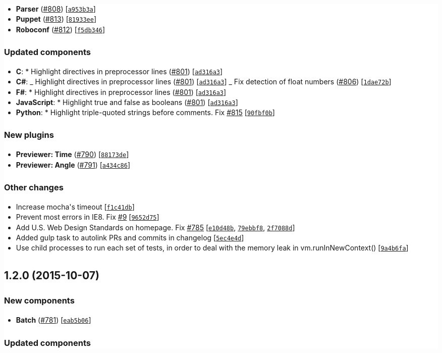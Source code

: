 -   **Parser** ([#808](https://github.com/PrismJS/prism/issues/808)) [[`a953b3a`](https://github.com/PrismJS/prism/commit/a953b3a)]
-   **Puppet** ([#813](https://github.com/PrismJS/prism/issues/813)) [[`81933ee`](https://github.com/PrismJS/prism/commit/81933ee)]
-   **Roboconf** ([#812](https://github.com/PrismJS/prism/issues/812)) [[`f5db346`](https://github.com/PrismJS/prism/commit/f5db346)]

### Updated components

-   **C**: \* Highlight directives in preprocessor lines ([#801](https://github.com/PrismJS/prism/issues/801)) [[`ad316a3`](https://github.com/PrismJS/prism/commit/ad316a3)]
-   **C#**:
    _ Highlight directives in preprocessor lines ([#801](https://github.com/PrismJS/prism/issues/801)) [[`ad316a3`](https://github.com/PrismJS/prism/commit/ad316a3)]
    _ Fix detection of float numbers ([#806](https://github.com/PrismJS/prism/issues/806)) [[`1dae72b`](https://github.com/PrismJS/prism/commit/1dae72b)]
-   **F#**: \* Highlight directives in preprocessor lines ([#801](https://github.com/PrismJS/prism/issues/801)) [[`ad316a3`](https://github.com/PrismJS/prism/commit/ad316a3)]
-   **JavaScript**: \* Highlight true and false as booleans ([#801](https://github.com/PrismJS/prism/issues/801)) [[`ad316a3`](https://github.com/PrismJS/prism/commit/ad316a3)]
-   **Python**: \* Highlight triple-quoted strings before comments. Fix [#815](https://github.com/PrismJS/prism/issues/815) [[`90fbf0b`](https://github.com/PrismJS/prism/commit/90fbf0b)]

### New plugins

-   **Previewer: Time** ([#790](https://github.com/PrismJS/prism/issues/790)) [[`88173de`](https://github.com/PrismJS/prism/commit/88173de)]
-   **Previewer: Angle** ([#791](https://github.com/PrismJS/prism/issues/791)) [[`a434c86`](https://github.com/PrismJS/prism/commit/a434c86)]

### Other changes

-   Increase mocha's timeout [[`f1c41db`](https://github.com/PrismJS/prism/commit/f1c41db)]
-   Prevent most errors in IE8. Fix [#9](https://github.com/PrismJS/prism/issues/9) [[`9652d75`](https://github.com/PrismJS/prism/commit/9652d75)]
-   Add U.S. Web Design Standards on homepage. Fix [#785](https://github.com/PrismJS/prism/issues/785) [[`e10d48b`](https://github.com/PrismJS/prism/commit/e10d48b), [`79ebbf8`](https://github.com/PrismJS/prism/commit/79ebbf8), [`2f7088d`](https://github.com/PrismJS/prism/commit/2f7088d)]
-   Added gulp task to autolink PRs and commits in changelog [[`5ec4e4d`](https://github.com/PrismJS/prism/commit/5ec4e4d)]
-   Use child processes to run each set of tests, in order to deal with the memory leak in vm.runInNewContext() [[`9a4b6fa`](https://github.com/PrismJS/prism/commit/9a4b6fa)]

## 1.2.0 (2015-10-07)

### New components

-   **Batch** ([#781](https://github.com/PrismJS/prism/issues/781)) [[`eab5b06`](https://github.com/PrismJS/prism/commit/eab5b06)]

### Updated components
